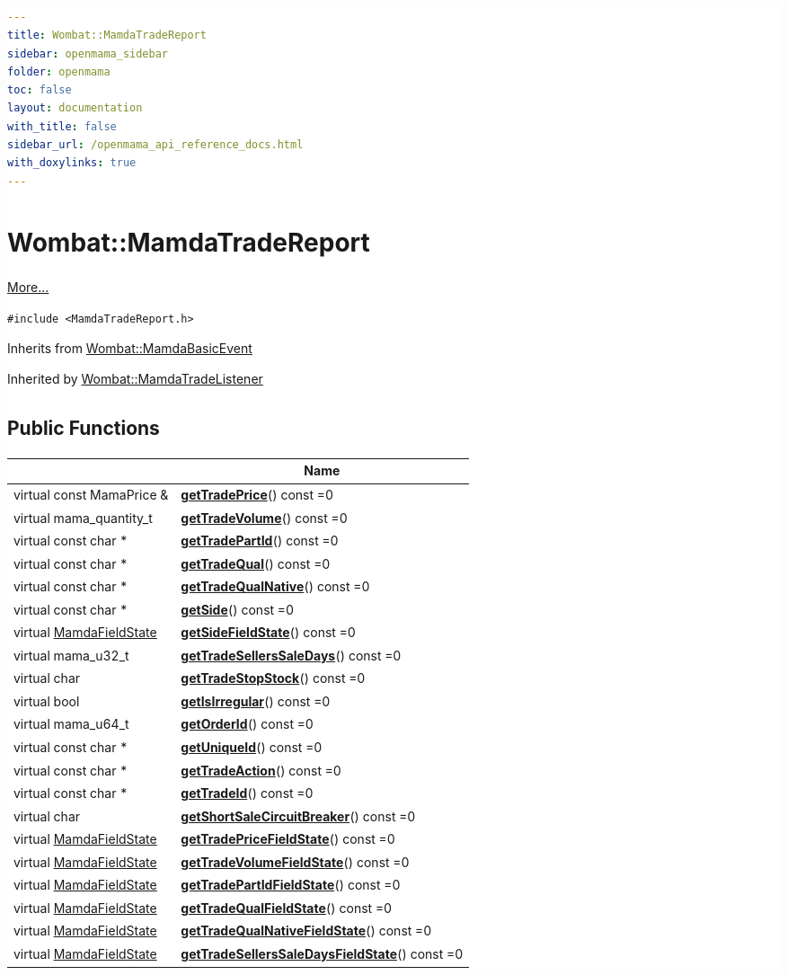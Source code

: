 ```yaml
---
title: Wombat::MamdaTradeReport
sidebar: openmama_sidebar
folder: openmama
toc: false
layout: documentation
with_title: false
sidebar_url: /openmama_api_reference_docs.html
with_doxylinks: true
---
```


# Wombat::MamdaTradeReport



 [More...](#detailed-description)


`#include <MamdaTradeReport.h>`

Inherits from [Wombat::MamdaBasicEvent](classWombat_1_1MamdaBasicEvent.html)

Inherited by [Wombat::MamdaTradeListener](classWombat_1_1MamdaTradeListener.html)

## Public Functions

|                | Name           |
| -------------- | -------------- |
| virtual const MamaPrice & | **[getTradePrice](classWombat_1_1MamdaTradeReport.html#function-gettradeprice)**() const =0 |
| virtual mama_quantity_t | **[getTradeVolume](classWombat_1_1MamdaTradeReport.html#function-gettradevolume)**() const =0 |
| virtual const char * | **[getTradePartId](classWombat_1_1MamdaTradeReport.html#function-gettradepartid)**() const =0 |
| virtual const char * | **[getTradeQual](classWombat_1_1MamdaTradeReport.html#function-gettradequal)**() const =0 |
| virtual const char * | **[getTradeQualNative](classWombat_1_1MamdaTradeReport.html#function-gettradequalnative)**() const =0 |
| virtual const char * | **[getSide](classWombat_1_1MamdaTradeReport.html#function-getside)**() const =0 |
| virtual [MamdaFieldState](namespaceWombat.html#enum-mamdafieldstate) | **[getSideFieldState](classWombat_1_1MamdaTradeReport.html#function-getsidefieldstate)**() const =0 |
| virtual mama_u32_t | **[getTradeSellersSaleDays](classWombat_1_1MamdaTradeReport.html#function-gettradesellerssaledays)**() const =0 |
| virtual char | **[getTradeStopStock](classWombat_1_1MamdaTradeReport.html#function-gettradestopstock)**() const =0 |
| virtual bool | **[getIsIrregular](classWombat_1_1MamdaTradeReport.html#function-getisirregular)**() const =0 |
| virtual mama_u64_t | **[getOrderId](classWombat_1_1MamdaTradeReport.html#function-getorderid)**() const =0 |
| virtual const char * | **[getUniqueId](classWombat_1_1MamdaTradeReport.html#function-getuniqueid)**() const =0 |
| virtual const char * | **[getTradeAction](classWombat_1_1MamdaTradeReport.html#function-gettradeaction)**() const =0 |
| virtual const char * | **[getTradeId](classWombat_1_1MamdaTradeReport.html#function-gettradeid)**() const =0 |
| virtual char | **[getShortSaleCircuitBreaker](classWombat_1_1MamdaTradeReport.html#function-getshortsalecircuitbreaker)**() const =0 |
| virtual [MamdaFieldState](namespaceWombat.html#enum-mamdafieldstate) | **[getTradePriceFieldState](classWombat_1_1MamdaTradeReport.html#function-gettradepricefieldstate)**() const =0 |
| virtual [MamdaFieldState](namespaceWombat.html#enum-mamdafieldstate) | **[getTradeVolumeFieldState](classWombat_1_1MamdaTradeReport.html#function-gettradevolumefieldstate)**() const =0 |
| virtual [MamdaFieldState](namespaceWombat.html#enum-mamdafieldstate) | **[getTradePartIdFieldState](classWombat_1_1MamdaTradeReport.html#function-gettradepartidfieldstate)**() const =0 |
| virtual [MamdaFieldState](namespaceWombat.html#enum-mamdafieldstate) | **[getTradeQualFieldState](classWombat_1_1MamdaTradeReport.html#function-gettradequalfieldstate)**() const =0 |
| virtual [MamdaFieldState](namespaceWombat.html#enum-mamdafieldstate) | **[getTradeQualNativeFieldState](classWombat_1_1MamdaTradeReport.html#function-gettradequalnativefieldstate)**() const =0 |
| virtual [MamdaFieldState](namespaceWombat.html#enum-mamdafieldstate) | **[getTradeSellersSaleDaysFieldState](classWombat_1_1MamdaTradeReport.html#function-gettradesellerssaledaysfieldstate)**() const =0 |